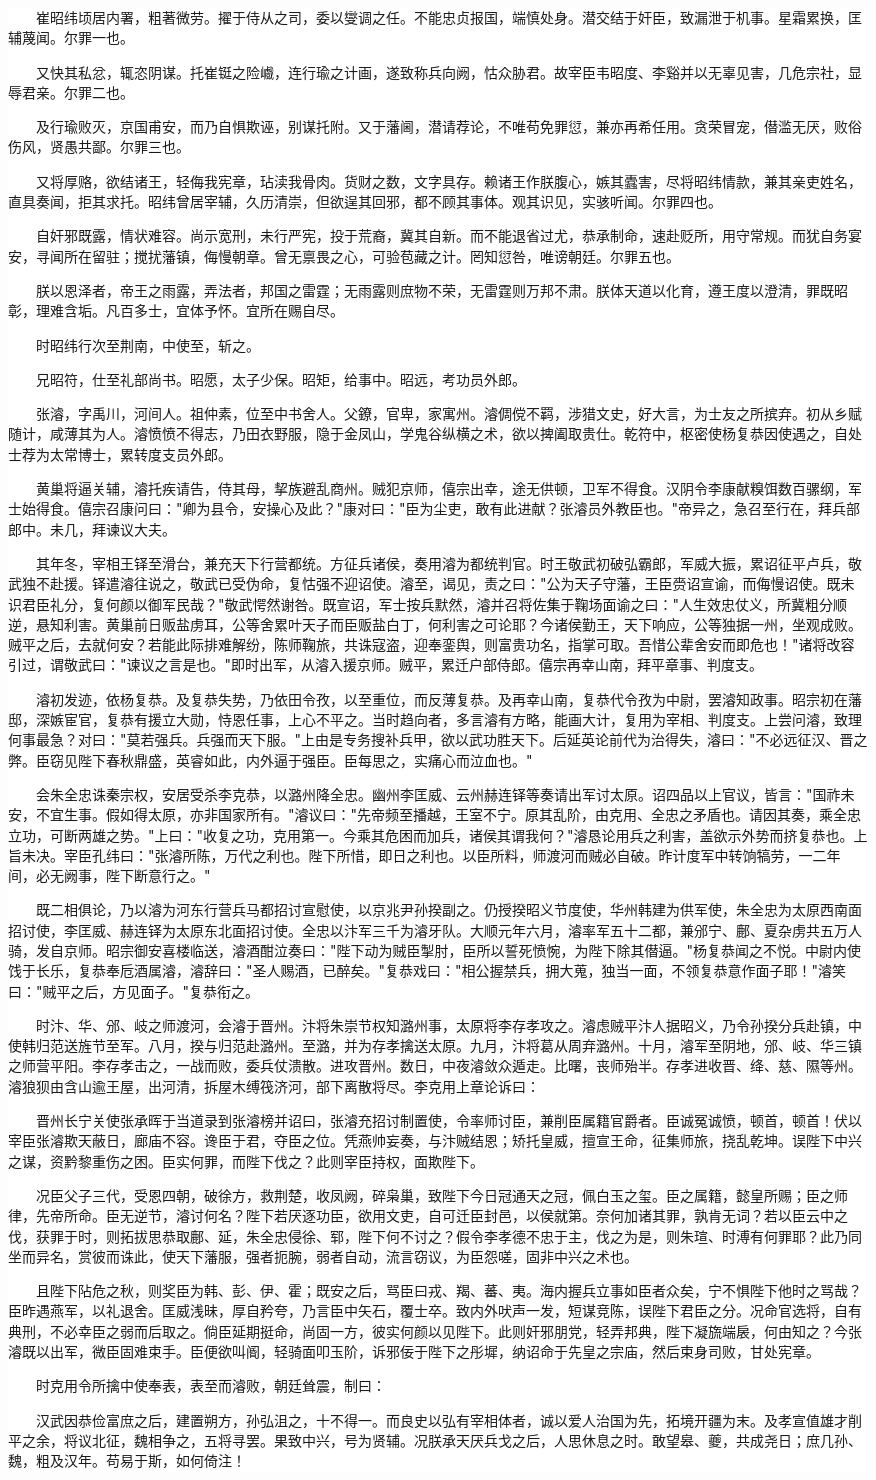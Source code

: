 　　崔昭纬顷居内署，粗著微劳。擢于侍从之司，委以燮调之任。不能忠贞报国，端慎处身。潜交结于奸臣，致漏泄于机事。星霜累换，匡辅蔑闻。尔罪一也。

　　又快其私忿，辄恣阴谋。托崔铤之险巇，连行瑜之计画，遂致称兵向阙，怙众胁君。故宰臣韦昭度、李谿并以无辜见害，几危宗社，显辱君亲。尔罪二也。

　　及行瑜败灭，京国甫安，而乃自惧欺诬，别谋托附。又于藩阃，潜请荐论，不唯苟免罪愆，兼亦再希任用。贪荣冒宠，僣滥无厌，败俗伤风，贤愚共鄙。尔罪三也。

　　又将厚赂，欲结诸王，轻侮我宪章，玷渎我骨肉。货财之数，文字具存。赖诸王作朕腹心，嫉其蠹害，尽将昭纬情款，兼其亲吏姓名，直具奏闻，拒其求托。昭纬曾居宰辅，久历清崇，但欲逞其回邪，都不顾其事体。观其识见，实骇听闻。尔罪四也。

　　自奸邪既露，情状难容。尚示宽刑，未行严宪，投于荒裔，冀其自新。而不能退省过尤，恭承制命，速赴贬所，用守常规。而犹自务宴安，寻闻所在留驻；搅扰藩镇，侮慢朝章。曾无禀畏之心，可验苞藏之计。罔知愆咎，唯谤朝廷。尔罪五也。

　　朕以恩泽者，帝王之雨露，弄法者，邦国之雷霆；无雨露则庶物不荣，无雷霆则万邦不肃。朕体天道以化育，遵王度以澄清，罪既昭彰，理难含垢。凡百多士，宜体予怀。宜所在赐自尽。

　　时昭纬行次至荆南，中使至，斩之。

　　兄昭符，仕至礼部尚书。昭愿，太子少保。昭矩，给事中。昭远，考功员外郎。

　　张濬，字禹川，河间人。祖仲素，位至中书舍人。父鐐，官卑，家寓州。濬倜傥不羁，涉猎文史，好大言，为士友之所摈弃。初从乡赋随计，咸薄其为人。濬愤愤不得志，乃田衣野服，隐于金凤山，学鬼谷纵横之术，欲以捭阖取贵仕。乾符中，枢密使杨复恭因使遇之，自处士荐为太常博士，累转度支员外郎。

　　黄巢将逼关辅，濬托疾请告，侍其母，挈族避乱商州。贼犯京师，僖宗出幸，途无供顿，卫军不得食。汉阴令李康献糗饵数百骡纲，军士始得食。僖宗召康问曰："卿为县令，安操心及此？"康对曰："臣为尘吏，敢有此进献？张濬员外教臣也。"帝异之，急召至行在，拜兵部郎中。未几，拜谏议大夫。

　　其年冬，宰相王铎至滑台，兼充天下行营都统。方征兵诸侯，奏用濬为都统判官。时王敬武初破弘霸郎，军威大振，累诏征平卢兵，敬武独不赴援。铎遣濬往说之，敬武已受伪命，复怙强不迎诏使。濬至，谒见，责之曰："公为天子守藩，王臣赍诏宣谕，而侮慢诏使。既未识君臣礼分，复何颜以御军民哉？"敬武愕然谢咎。既宣诏，军士按兵默然，濬并召将佐集于鞠场面谕之曰："人生效忠仗义，所冀粗分顺逆，悬知利害。黄巢前日贩盐虏耳，公等舍累叶天子而臣贩盐白丁，何利害之可论耶？今诸侯勤王，天下响应，公等独据一州，坐观成败。贼平之后，去就何安？若能此际排难解纷，陈师鞠旅，共诛寇盗，迎奉銮舆，则富贵功名，指掌可取。吾惜公辈舍安而即危也！"诸将改容引过，谓敬武曰："谏议之言是也。"即时出军，从濬入援京师。贼平，累迁户部侍郎。僖宗再幸山南，拜平章事、判度支。

　　濬初发迹，依杨复恭。及复恭失势，乃依田令孜，以至重位，而反薄复恭。及再幸山南，复恭代令孜为中尉，罢濬知政事。昭宗初在藩邸，深嫉宦官，复恭有援立大勋，恃恩任事，上心不平之。当时趋向者，多言濬有方略，能画大计，复用为宰相、判度支。上尝问濬，致理何事最急？对曰："莫若强兵。兵强而天下服。"上由是专务搜补兵甲，欲以武功胜天下。后延英论前代为治得失，濬曰："不必远征汉、晋之弊。臣窃见陛下春秋鼎盛，英睿如此，内外逼于强臣。臣每思之，实痛心而泣血也。"

　　会朱全忠诛秦宗权，安居受杀李克恭，以潞州降全忠。幽州李匡威、云州赫连铎等奏请出军讨太原。诏四品以上官议，皆言："国祚未安，不宜生事。假如得太原，亦非国家所有。"濬议曰："先帝频至播越，王室不宁。原其乱阶，由克用、全忠之矛盾也。请因其奏，乘全忠立功，可断两雄之势。"上曰："收复之功，克用第一。今乘其危困而加兵，诸侯其谓我何？"濬恳论用兵之利害，盖欲示外势而挤复恭也。上旨未决。宰臣孔纬曰："张濬所陈，万代之利也。陛下所惜，即日之利也。以臣所料，师渡河而贼必自破。昨计度军中转饷犒劳，一二年间，必无阙事，陛下断意行之。"

　　既二相俱论，乃以濬为河东行营兵马都招讨宣慰使，以京兆尹孙揆副之。仍授揆昭义节度使，华州韩建为供军使，朱全忠为太原西南面招讨使，李匡威、赫连铎为太原东北面招讨使。全忠以汴军三千为濬牙队。大顺元年六月，濬率军五十二都，兼邠宁、鄜、夏杂虏共五万人骑，发自京师。昭宗御安喜楼临送，濬酒酣泣奏曰："陛下动为贼臣掣肘，臣所以誓死愤惋，为陛下除其僣逼。"杨复恭闻之不悦。中尉内使饯于长乐，复恭奉卮酒属濬，濬辞曰："圣人赐酒，已醉矣。"复恭戏曰："相公握禁兵，拥大蒐，独当一面，不领复恭意作面子耶！"濬笑曰："贼平之后，方见面子。"复恭衔之。

　　时汴、华、邠、岐之师渡河，会濬于晋州。汴将朱崇节权知潞州事，太原将李存孝攻之。濬虑贼平汴人据昭义，乃令孙揆分兵赴镇，中使韩归范送旌节至军。八月，揆与归范赴潞州。至潞，并为存孝擒送太原。九月，汴将葛从周弃潞州。十月，濬军至阴地，邠、岐、华三镇之师营平阳。李存孝击之，一战而败，委兵仗溃散。进攻晋州。数日，中夜濬敛众遁走。比曙，丧师殆半。存孝进收晋、绛、慈、隰等州。濬狼狈由含山逾王屋，出河清，拆屋木缚筏济河，部下离散将尽。李克用上章论诉曰：

　　晋州长宁关使张承晖于当道录到张濬榜并诏曰，张濬充招讨制置使，令率师讨臣，兼削臣属籍官爵者。臣诚冤诚愤，顿首，顿首！伏以宰臣张濬欺天蔽日，廊庙不容。谗臣于君，夺臣之位。凭燕帅妄奏，与汴贼结恩；矫托皇威，擅宣王命，征集师旅，挠乱乾坤。误陛下中兴之谋，资黔黎重伤之困。臣实何罪，而陛下伐之？此则宰臣持权，面欺陛下。

　　况臣父子三代，受恩四朝，破徐方，救荆楚，收凤阙，碎枭巢，致陛下今日冠通天之冠，佩白玉之玺。臣之属籍，懿皇所赐；臣之师律，先帝所命。臣无逆节，濬讨何名？陛下若厌逐功臣，欲用文吏，自可迁臣封邑，以侯就第。奈何加诸其罪，孰肯无词？若以臣云中之伐，获罪于时，则拓拔思恭取鄜、延，朱全忠侵徐、郓，陛下何不讨之？假令李孝德不忠于主，伐之为是，则朱瑄、时溥有何罪耶？此乃同坐而异名，赏彼而诛此，使天下藩服，强者扼腕，弱者自动，流言窃议，为臣怨嗟，固非中兴之术也。

　　且陛下阽危之秋，则奖臣为韩、彭、伊、霍；既安之后，骂臣曰戎、羯、蕃、夷。海内握兵立事如臣者众矣，宁不惧陛下他时之骂哉？臣昨遇燕军，以礼退舍。匡威浅昧，厚自矜夸，乃言臣中矢石，覆士卒。致内外吠声一发，短谋竞陈，误陛下君臣之分。况命官选将，自有典刑，不必幸臣之弱而后取之。倘臣延期挺命，尚固一方，彼实何颜以见陛下。此则奸邪朋党，轻弄邦典，陛下凝旒端扆，何由知之？今张濬既以出军，微臣固难束手。臣便欲叫阍，轻骑面叩玉阶，诉邪佞于陛下之彤墀，纳诏命于先皇之宗庙，然后束身司败，甘处宪章。

　　时克用令所擒中使奉表，表至而濬败，朝廷耸震，制曰：

　　汉武因恭俭富庶之后，建置朔方，孙弘沮之，十不得一。而良史以弘有宰相体者，诚以爱人治国为先，拓境开疆为末。及孝宣值雄才削平之余，将议北征，魏相争之，五将寻罢。果致中兴，号为贤辅。况朕承天厌兵戈之后，人思休息之时。敢望皋、夔，共成尧日；庶几孙、魏，粗及汉年。苟易于斯，如何倚注！
